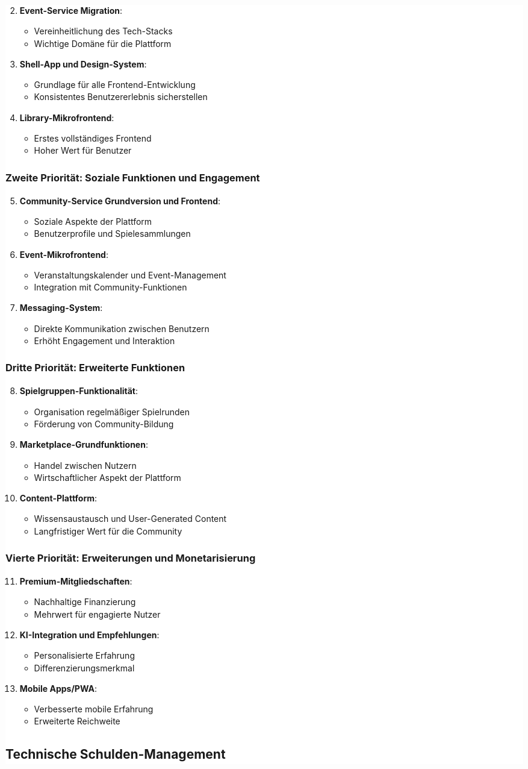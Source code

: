 2. **Event-Service Migration**:
   - Vereinheitlichung des Tech-Stacks
   - Wichtige Domäne für die Plattform

3. **Shell-App und Design-System**:
   - Grundlage für alle Frontend-Entwicklung
   - Konsistentes Benutzererlebnis sicherstellen

4. **Library-Mikrofrontend**:
   - Erstes vollständiges Frontend
   - Hoher Wert für Benutzer

### Zweite Priorität: Soziale Funktionen und Engagement

5. **Community-Service Grundversion und Frontend**:
   - Soziale Aspekte der Plattform
   - Benutzerprofile und Spielesammlungen

6. **Event-Mikrofrontend**:
   - Veranstaltungskalender und Event-Management
   - Integration mit Community-Funktionen

7. **Messaging-System**:
   - Direkte Kommunikation zwischen Benutzern
   - Erhöht Engagement und Interaktion

### Dritte Priorität: Erweiterte Funktionen

8. **Spielgruppen-Funktionalität**:
   - Organisation regelmäßiger Spielrunden
   - Förderung von Community-Bildung

9. **Marketplace-Grundfunktionen**:
   - Handel zwischen Nutzern
   - Wirtschaftlicher Aspekt der Plattform

10. **Content-Plattform**:
    - Wissensaustausch und User-Generated Content
    - Langfristiger Wert für die Community

### Vierte Priorität: Erweiterungen und Monetarisierung

11. **Premium-Mitgliedschaften**:
    - Nachhaltige Finanzierung
    - Mehrwert für engagierte Nutzer

12. **KI-Integration und Empfehlungen**:
    - Personalisierte Erfahrung
    - Differenzierungsmerkmal

13. **Mobile Apps/PWA**:
    - Verbesserte mobile Erfahrung
    - Erweiterte Reichweite

## Technische Schulden-Management
